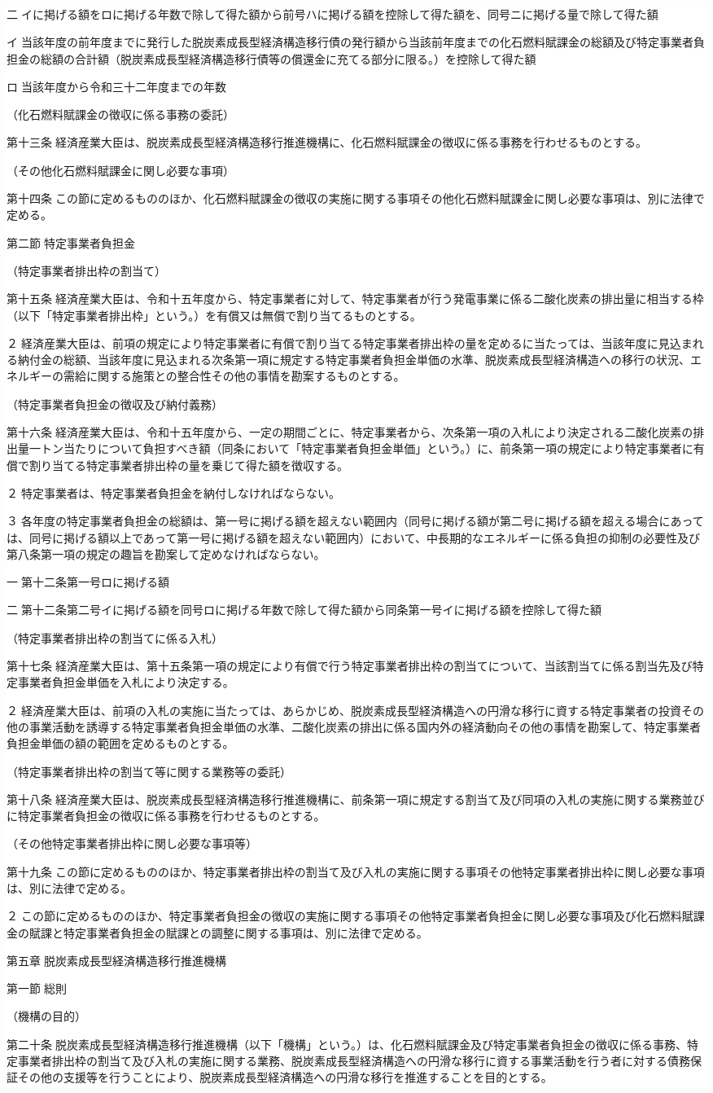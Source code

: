 二 イに掲げる額をロに掲げる年数で除して得た額から前号ハに掲げる額を控除して得た額を、同号ニに掲げる量で除して得た額

イ 当該年度の前年度までに発行した脱炭素成長型経済構造移行債の発行額から当該前年度までの化石燃料賦課金の総額及び特定事業者負担金の総額の合計額（脱炭素成長型経済構造移行債等の償還金に充てる部分に限る。）を控除して得た額

ロ 当該年度から令和三十二年度までの年数

（化石燃料賦課金の徴収に係る事務の委託）

第十三条 経済産業大臣は、脱炭素成長型経済構造移行推進機構に、化石燃料賦課金の徴収に係る事務を行わせるものとする。

（その他化石燃料賦課金に関し必要な事項）

第十四条 この節に定めるもののほか、化石燃料賦課金の徴収の実施に関する事項その他化石燃料賦課金に関し必要な事項は、別に法律で定める。

第二節 特定事業者負担金

（特定事業者排出枠の割当て）

第十五条 経済産業大臣は、令和十五年度から、特定事業者に対して、特定事業者が行う発電事業に係る二酸化炭素の排出量に相当する枠（以下「特定事業者排出枠」という。）を有償又は無償で割り当てるものとする。

２ 経済産業大臣は、前項の規定により特定事業者に有償で割り当てる特定事業者排出枠の量を定めるに当たっては、当該年度に見込まれる納付金の総額、当該年度に見込まれる次条第一項に規定する特定事業者負担金単価の水準、脱炭素成長型経済構造への移行の状況、エネルギーの需給に関する施策との整合性その他の事情を勘案するものとする。

（特定事業者負担金の徴収及び納付義務）

第十六条 経済産業大臣は、令和十五年度から、一定の期間ごとに、特定事業者から、次条第一項の入札により決定される二酸化炭素の排出量一トン当たりについて負担すべき額（同条において「特定事業者負担金単価」という。）に、前条第一項の規定により特定事業者に有償で割り当てる特定事業者排出枠の量を乗じて得た額を徴収する。

２ 特定事業者は、特定事業者負担金を納付しなければならない。

３ 各年度の特定事業者負担金の総額は、第一号に掲げる額を超えない範囲内（同号に掲げる額が第二号に掲げる額を超える場合にあっては、同号に掲げる額以上であって第一号に掲げる額を超えない範囲内）において、中長期的なエネルギーに係る負担の抑制の必要性及び第八条第一項の規定の趣旨を勘案して定めなければならない。

一 第十二条第一号ロに掲げる額

二 第十二条第二号イに掲げる額を同号ロに掲げる年数で除して得た額から同条第一号イに掲げる額を控除して得た額

（特定事業者排出枠の割当てに係る入札）

第十七条 経済産業大臣は、第十五条第一項の規定により有償で行う特定事業者排出枠の割当てについて、当該割当てに係る割当先及び特定事業者負担金単価を入札により決定する。

２ 経済産業大臣は、前項の入札の実施に当たっては、あらかじめ、脱炭素成長型経済構造への円滑な移行に資する特定事業者の投資その他の事業活動を誘導する特定事業者負担金単価の水準、二酸化炭素の排出に係る国内外の経済動向その他の事情を勘案して、特定事業者負担金単価の額の範囲を定めるものとする。

（特定事業者排出枠の割当て等に関する業務等の委託）

第十八条 経済産業大臣は、脱炭素成長型経済構造移行推進機構に、前条第一項に規定する割当て及び同項の入札の実施に関する業務並びに特定事業者負担金の徴収に係る事務を行わせるものとする。

（その他特定事業者排出枠に関し必要な事項等）

第十九条 この節に定めるもののほか、特定事業者排出枠の割当て及び入札の実施に関する事項その他特定事業者排出枠に関し必要な事項は、別に法律で定める。

２ この節に定めるもののほか、特定事業者負担金の徴収の実施に関する事項その他特定事業者負担金に関し必要な事項及び化石燃料賦課金の賦課と特定事業者負担金の賦課との調整に関する事項は、別に法律で定める。

第五章 脱炭素成長型経済構造移行推進機構

第一節 総則

（機構の目的）

第二十条 脱炭素成長型経済構造移行推進機構（以下「機構」という。）は、化石燃料賦課金及び特定事業者負担金の徴収に係る事務、特定事業者排出枠の割当て及び入札の実施に関する業務、脱炭素成長型経済構造への円滑な移行に資する事業活動を行う者に対する債務保証その他の支援等を行うことにより、脱炭素成長型経済構造への円滑な移行を推進することを目的とする。
